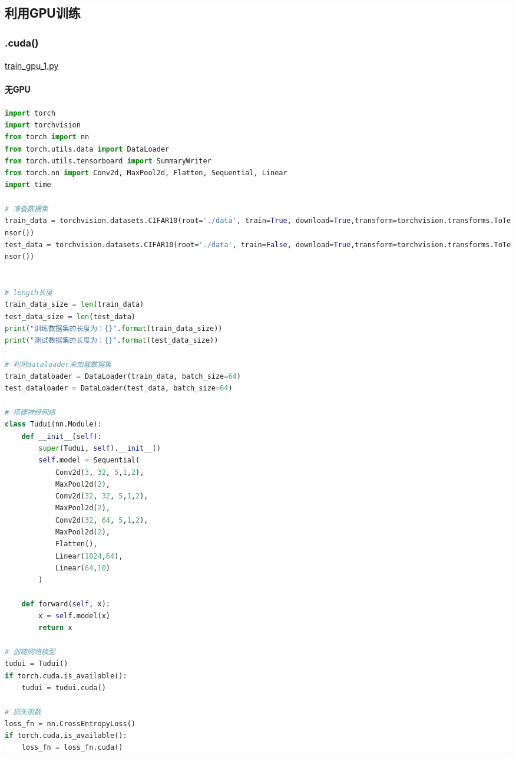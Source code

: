 ## 利用GPU训练

### .cuda()

 [train_gpu_1.py](Project1\train_gpu_1.py) 

#### 无GPU

```python
import torch
import torchvision
from torch import nn
from torch.utils.data import DataLoader
from torch.utils.tensorboard import SummaryWriter
from torch.nn import Conv2d, MaxPool2d, Flatten, Sequential, Linear
import time

# 准备数据集
train_data = torchvision.datasets.CIFAR10(root='./data', train=True, download=True,transform=torchvision.transforms.ToTensor())
test_data = torchvision.datasets.CIFAR10(root='./data', train=False, download=True,transform=torchvision.transforms.ToTensor())


# length长度
train_data_size = len(train_data)
test_data_size = len(test_data)
print("训练数据集的长度为：{}".format(train_data_size))
print("测试数据集的长度为：{}".format(test_data_size))

# 利用dataloader来加载数据集
train_dataloader = DataLoader(train_data, batch_size=64)
test_dataloader = DataLoader(test_data, batch_size=64)

# 搭建神经网络
class Tudui(nn.Module):
    def __init__(self):
        super(Tudui, self).__init__()
        self.model = Sequential(
            Conv2d(3, 32, 5,1,2),
            MaxPool2d(2),
            Conv2d(32, 32, 5,1,2),
            MaxPool2d(2),
            Conv2d(32, 64, 5,1,2),
            MaxPool2d(2),
            Flatten(),
            Linear(1024,64),
            Linear(64,10)
        )

    def forward(self, x):
        x = self.model(x)
        return x

# 创建网络模型
tudui = Tudui()
if torch.cuda.is_available():
    tudui = tudui.cuda()

# 损失函数
loss_fn = nn.CrossEntropyLoss()
if torch.cuda.is_available():
    loss_fn = loss_fn.cuda()
```